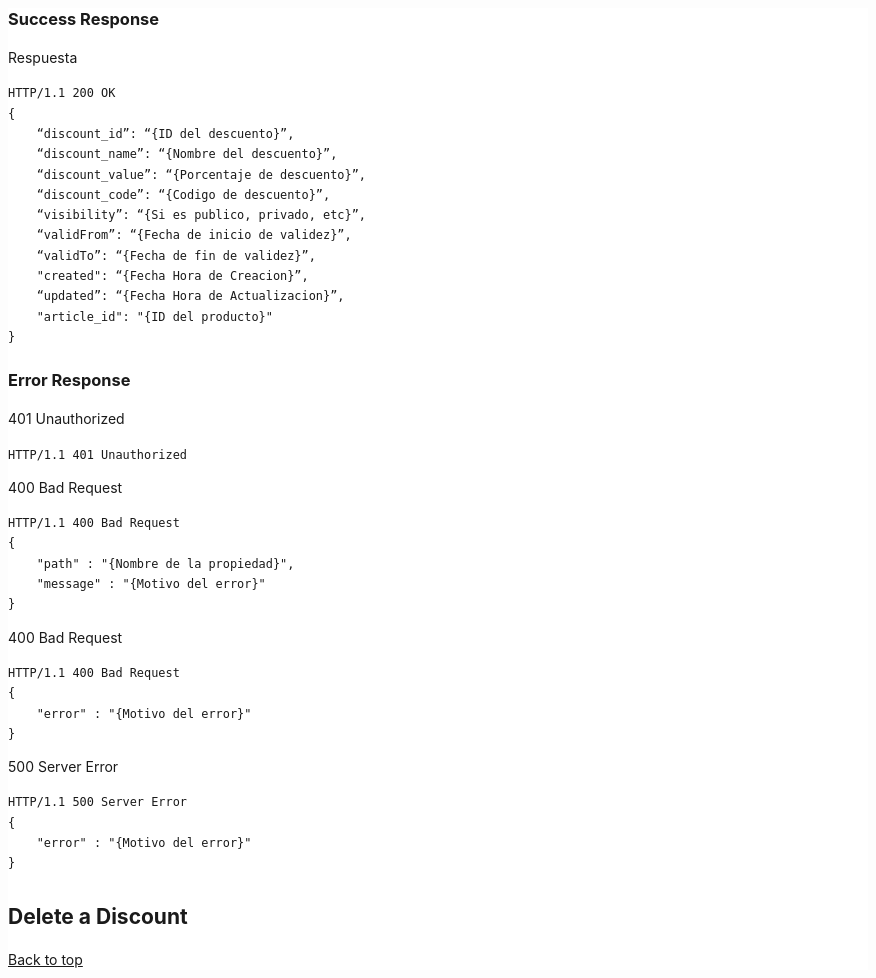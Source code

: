 
### Success Response

Respuesta

```
HTTP/1.1 200 OK
{
    “discount_id”: “{ID del descuento}”,
    “discount_name”: “{Nombre del descuento}”,
    “discount_value”: “{Porcentaje de descuento}”,
    “discount_code”: “{Codigo de descuento}”,
    “visibility”: “{Si es publico, privado, etc}”,
    “validFrom”: “{Fecha de inicio de validez}”,
    “validTo”: “{Fecha de fin de validez}”,
    "created": “{Fecha Hora de Creacion}”,
    “updated”: “{Fecha Hora de Actualizacion}”,
    "article_id": "{ID del producto}"
}
```


### Error Response

401 Unauthorized

```
HTTP/1.1 401 Unauthorized
```
400 Bad Request

```
HTTP/1.1 400 Bad Request
{
    "path" : "{Nombre de la propiedad}",
    "message" : "{Motivo del error}"
}
```
400 Bad Request

```
HTTP/1.1 400 Bad Request
{
    "error" : "{Motivo del error}"
}
```
500 Server Error

```
HTTP/1.1 500 Server Error
{
    "error" : "{Motivo del error}"
}
```
## <a name='delete-a-discount'></a> Delete a Discount
[Back to top](#top)
